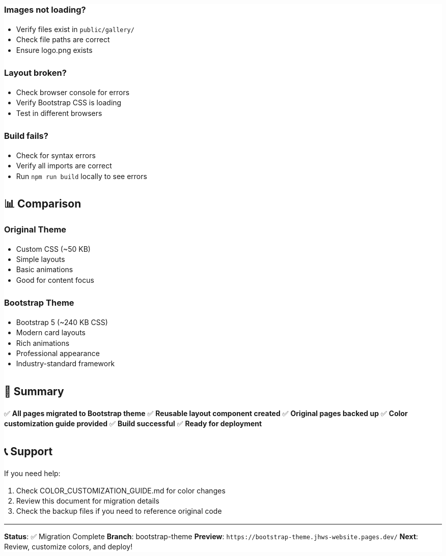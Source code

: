 ### Images not loading?
- Verify files exist in `public/gallery/`
- Check file paths are correct
- Ensure logo.png exists

### Layout broken?
- Check browser console for errors
- Verify Bootstrap CSS is loading
- Test in different browsers

### Build fails?
- Check for syntax errors
- Verify all imports are correct
- Run `npm run build` locally to see errors

## 📊 Comparison

### Original Theme
- Custom CSS (~50 KB)
- Simple layouts
- Basic animations
- Good for content focus

### Bootstrap Theme
- Bootstrap 5 (~240 KB CSS)
- Modern card layouts
- Rich animations
- Professional appearance
- Industry-standard framework

## 🎉 Summary

✅ **All pages migrated to Bootstrap theme**
✅ **Reusable layout component created**
✅ **Original pages backed up**
✅ **Color customization guide provided**
✅ **Build successful**
✅ **Ready for deployment**

## 📞 Support

If you need help:
1. Check COLOR_CUSTOMIZATION_GUIDE.md for color changes
2. Review this document for migration details
3. Check the backup files if you need to reference original code

---

**Status**: ✅ Migration Complete
**Branch**: bootstrap-theme
**Preview**: `https://bootstrap-theme.jhws-website.pages.dev/`
**Next**: Review, customize colors, and deploy!